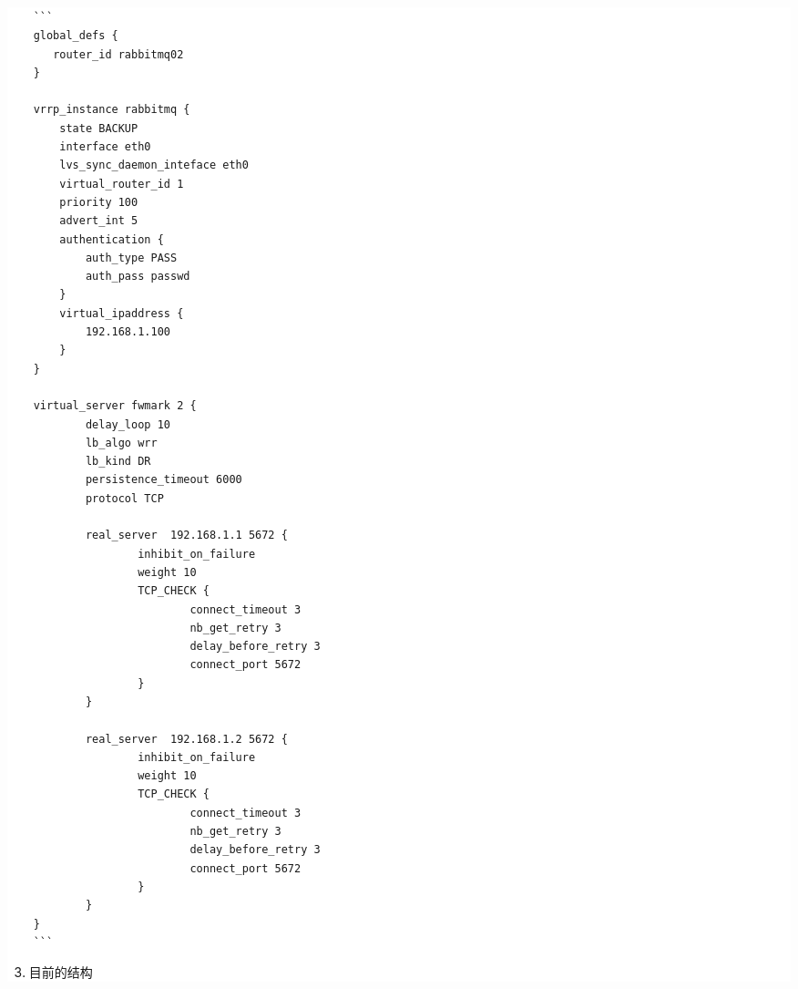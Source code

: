         ```
        global_defs {
           router_id rabbitmq02
        }

        vrrp_instance rabbitmq {
            state BACKUP
            interface eth0
            lvs_sync_daemon_inteface eth0
            virtual_router_id 1
            priority 100
            advert_int 5
            authentication {
                auth_type PASS
                auth_pass passwd
            }
            virtual_ipaddress {
                192.168.1.100
            }
        }

        virtual_server fwmark 2 {
                delay_loop 10
                lb_algo wrr
                lb_kind DR
                persistence_timeout 6000
                protocol TCP

                real_server  192.168.1.1 5672 {
                        inhibit_on_failure
                        weight 10
                        TCP_CHECK {
                                connect_timeout 3
                                nb_get_retry 3
                                delay_before_retry 3
                                connect_port 5672
                        }
                }

                real_server  192.168.1.2 5672 {
                        inhibit_on_failure
                        weight 10
                        TCP_CHECK {
                                connect_timeout 3
                                nb_get_retry 3
                                delay_before_retry 3
                                connect_port 5672
                        }
                }
        }
        ```
3. 目前的结构
